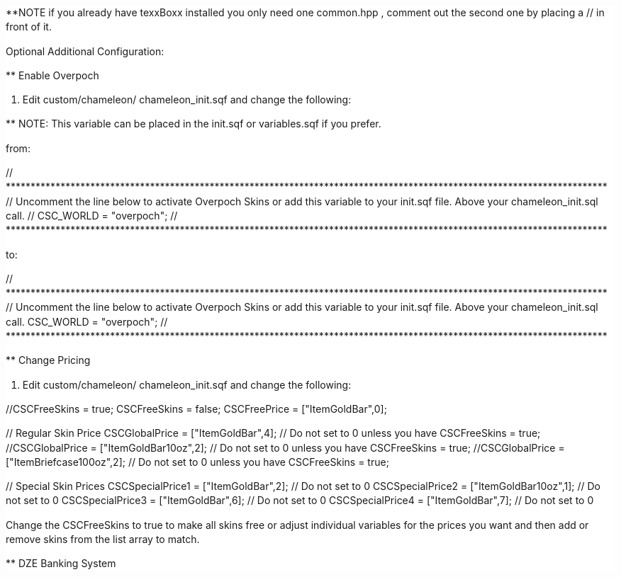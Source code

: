 **NOTE if you already have texxBoxx installed you only need one common.hpp , comment out the second one by placing a // in front of it.

 

Optional Additional Configuration:

** Enable Overpoch

 

1. Edit custom/chameleon/ chameleon_init.sqf and change the following:

** NOTE: This variable can be placed in the init.sqf or variables.sqf if you prefer.

from:

// *************************************************************************************************************************
// Uncomment the line below to activate Overpoch Skins or add this variable to your init.sqf file. Above your chameleon_init.sql call.
// CSC_WORLD = "overpoch";
// *************************************************************************************************************************

to:

// *************************************************************************************************************************
// Uncomment the line below to activate Overpoch Skins or add this variable to your init.sqf file. Above your chameleon_init.sql call.
 CSC_WORLD = "overpoch";
// *************************************************************************************************************************

** Change Pricing

1. Edit custom/chameleon/ chameleon_init.sqf and change the following:

//CSCFreeSkins = true;
CSCFreeSkins = false;
CSCFreePrice = ["ItemGoldBar",0];

// Regular Skin Price
CSCGlobalPrice = ["ItemGoldBar",4];  // Do not set to 0 unless you have CSCFreeSkins = true;
//CSCGlobalPrice = ["ItemGoldBar10oz",2];  // Do not set to 0 unless you have CSCFreeSkins = true;
//CSCGlobalPrice = ["ItemBriefcase100oz",2];  // Do not set to 0 unless you have CSCFreeSkins = true;

// Special Skin Prices
CSCSpecialPrice1 = ["ItemGoldBar",2]; // Do not set to 0
CSCSpecialPrice2 = ["ItemGoldBar10oz",1]; // Do not set to 0
CSCSpecialPrice3 = ["ItemGoldBar",6]; // Do not set to 0
CSCSpecialPrice4 = ["ItemGoldBar",7]; // Do not set to 0

Change the CSCFreeSkins  to true to make all skins free or adjust individual variables for the prices you want and then add or remove skins from the list array to match.

 

**  DZE Banking System 
